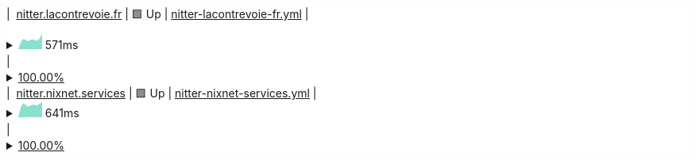 | <img alt="" src="https://raw.githubusercontent.com/kreativekorp/vexillo/master/artwork/vexillo/pvb160/fr.png" height="13"> [nitter.lacontrevoie.fr](https://nitter.lacontrevoie.fr) | 🟩 Up | [nitter-lacontrevoie-fr.yml](https://github.com/qallen028/nitter-instances/commits/HEAD/history/nitter-lacontrevoie-fr.yml) | <details><summary><img alt="Response time graph" src="./graphs/nitter-lacontrevoie-fr/response-time-week.png" height="20"> 571ms</summary></details> | <details><summary><a href="https://qallen028.github.io/nitter-instances/history/nitter-lacontrevoie-fr">100.00%</a></summary></details>
| <img alt="" src="https://raw.githubusercontent.com/kreativekorp/vexillo/master/artwork/vexillo/pvb160/de.png" height="13"> [nitter.nixnet.services](https://nitter:nitter@nitter.nixnet.services) | 🟩 Up | [nitter-nixnet-services.yml](https://github.com/qallen028/nitter-instances/commits/HEAD/history/nitter-nixnet-services.yml) | <details><summary><img alt="Response time graph" src="./graphs/nitter-nixnet-services/response-time-week.png" height="20"> 641ms</summary></details> | <details><summary><a href="https://qallen028.github.io/nitter-instances/history/nitter-nixnet-services">100.00%</a></summary></details>